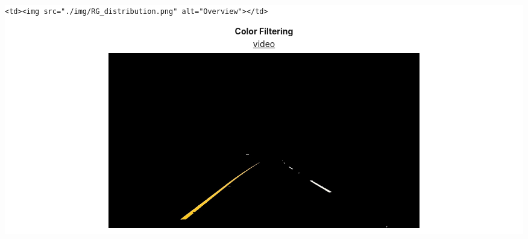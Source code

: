    <td><img src="./img/RG_distribution.png" alt="Overview"></td>
  </tr>
</table>

<p align="center">
  <b>Color Filtering</b><br>
  <a href="https://youtu.be/8WpxG8XdfZY">video</a><br>
  <img src="./img/lane_line.jpg" alt="Overview" width="60%" height="300px">
</p>
